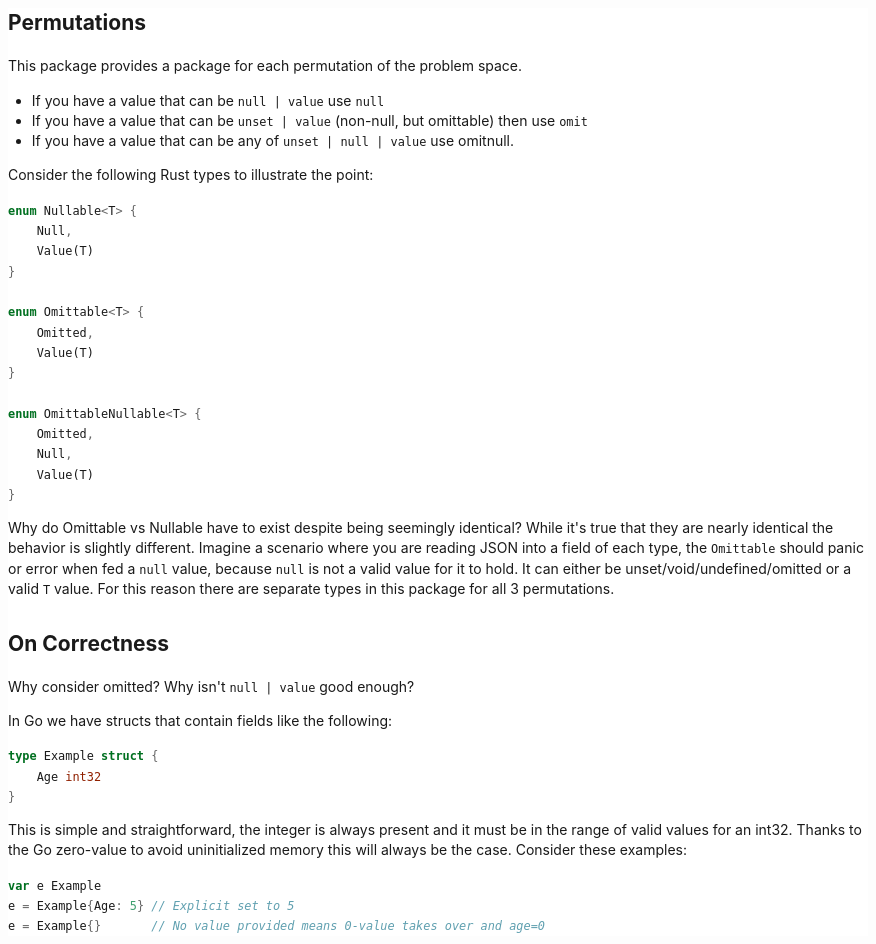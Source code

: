 ## Permutations

This package provides a package for each permutation of the problem space.

* If you have a value that can be `null | value` use `null`
* If you have a value that can be `unset | value` (non-null, but omittable) then use `omit`
* If you have a value that can be any of `unset | null | value` use omitnull.

Consider the following Rust types to illustrate the point:

```rust
enum Nullable<T> {
	Null,
	Value(T)
}

enum Omittable<T> {
	Omitted,
	Value(T)
}

enum OmittableNullable<T> {
	Omitted,
	Null,
	Value(T)
}
```

Why do Omittable vs Nullable have to exist despite being seemingly identical?
While it's true that they are nearly identical the behavior is slightly
different. Imagine a scenario where you are reading JSON into a field of each
type, the `Omittable` should panic or error when fed a `null` value, because
`null` is not a valid value for it to hold. It can either be
unset/void/undefined/omitted or a valid `T` value. For this reason there are
separate types in this package for all 3 permutations.

## On Correctness

Why consider omitted? Why isn't `null | value` good enough?

In Go we have structs that contain fields like the following:

```go
type Example struct {
	Age int32
}
```

This is simple and straightforward, the integer is always present and it must
be in the range of valid values for an int32. Thanks to the Go zero-value
to avoid uninitialized memory this will always be the case. Consider these
examples:

```go
var e Example
e = Example{Age: 5} // Explicit set to 5
e = Example{}       // No value provided means 0-value takes over and age=0
```
